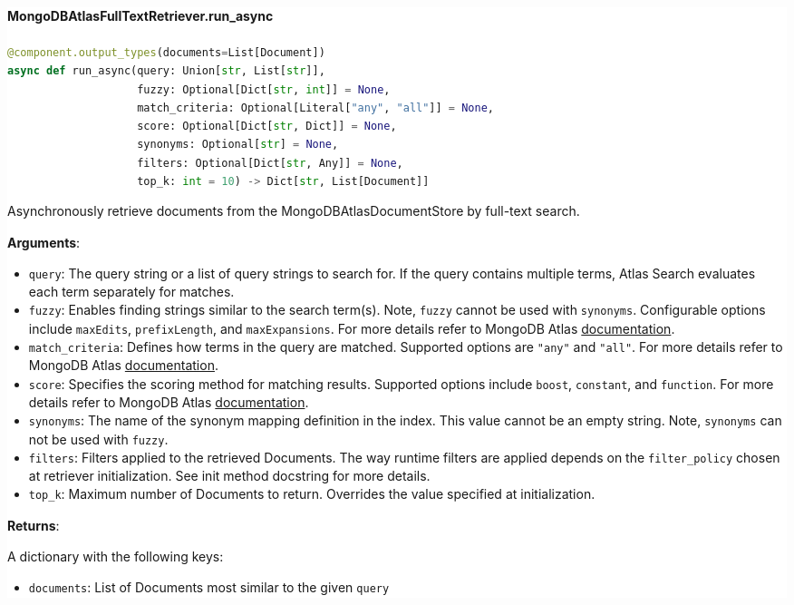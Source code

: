 #### MongoDBAtlasFullTextRetriever.run\_async

```python
@component.output_types(documents=List[Document])
async def run_async(query: Union[str, List[str]],
                    fuzzy: Optional[Dict[str, int]] = None,
                    match_criteria: Optional[Literal["any", "all"]] = None,
                    score: Optional[Dict[str, Dict]] = None,
                    synonyms: Optional[str] = None,
                    filters: Optional[Dict[str, Any]] = None,
                    top_k: int = 10) -> Dict[str, List[Document]]
```

Asynchronously retrieve documents from the MongoDBAtlasDocumentStore by full-text search.

**Arguments**:

- `query`: The query string or a list of query strings to search for.
If the query contains multiple terms, Atlas Search evaluates each term separately for matches.
- `fuzzy`: Enables finding strings similar to the search term(s).
Note, `fuzzy` cannot be used with `synonyms`. Configurable options include `maxEdits`, `prefixLength`,
and `maxExpansions`. For more details refer to MongoDB Atlas
[documentation](https://www.mongodb.com/docs/atlas/atlas-search/text/`fields`).
- `match_criteria`: Defines how terms in the query are matched. Supported options are `"any"` and `"all"`.
For more details refer to MongoDB Atlas
[documentation](https://www.mongodb.com/docs/atlas/atlas-search/text/`fields`).
- `score`: Specifies the scoring method for matching results. Supported options include `boost`, `constant`,
and `function`. For more details refer to MongoDB Atlas
[documentation](https://www.mongodb.com/docs/atlas/atlas-search/text/`fields`).
- `synonyms`: The name of the synonym mapping definition in the index. This value cannot be an empty string.
Note, `synonyms` can not be used with `fuzzy`.
- `filters`: Filters applied to the retrieved Documents. The way runtime filters are applied depends on
the `filter_policy` chosen at retriever initialization. See init method docstring for more
details.
- `top_k`: Maximum number of Documents to return. Overrides the value specified at initialization.

**Returns**:

A dictionary with the following keys:
- `documents`: List of Documents most similar to the given `query`
